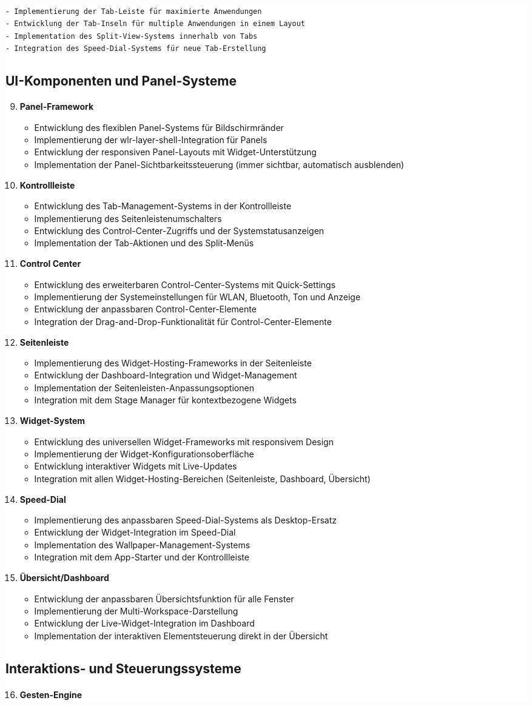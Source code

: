     - Implementierung der Tab-Leiste für maximierte Anwendungen
    - Entwicklung der Tab-Inseln für multiple Anwendungen in einem Layout
    - Implementation des Split-View-Systems innerhalb von Tabs
    - Integration des Speed-Dial-Systems für neue Tab-Erstellung

## UI-Komponenten und Panel-Systeme

9. **Panel-Framework**
    
    - Entwicklung des flexiblen Panel-Systems für Bildschirmränder
    - Implementierung der wlr-layer-shell-Integration für Panels
    - Entwicklung der responsiven Panel-Layouts mit Widget-Unterstützung
    - Implementation der Panel-Sichtbarkeitssteuerung (immer sichtbar, automatisch ausblenden)
10. **Kontrollleiste**
    
    - Entwicklung des Tab-Management-Systems in der Kontrollleiste
    - Implementierung des Seitenleistenumschalters
    - Entwicklung des Control-Center-Zugriffs und der Systemstatusanzeigen
    - Implementation der Tab-Aktionen und des Split-Menüs
11. **Control Center**
    
    - Entwicklung des erweiterbaren Control-Center-Systems mit Quick-Settings
    - Implementierung der Systemeinstellungen für WLAN, Bluetooth, Ton und Anzeige
    - Entwicklung der anpassbaren Control-Center-Elemente
    - Integration der Drag-and-Drop-Funktionalität für Control-Center-Elemente
12. **Seitenleiste**
    
    - Implementierung des Widget-Hosting-Frameworks in der Seitenleiste
    - Entwicklung der Dashboard-Integration und Widget-Management
    - Implementation der Seitenleisten-Anpassungsoptionen
    - Integration mit dem Stage Manager für kontextbezogene Widgets
13. **Widget-System**
    
    - Entwicklung des universellen Widget-Frameworks mit responsivem Design
    - Implementierung der Widget-Konfigurationsoberfläche
    - Entwicklung interaktiver Widgets mit Live-Updates
    - Integration mit allen Widget-Hosting-Bereichen (Seitenleiste, Dashboard, Übersicht)
14. **Speed-Dial**
    
    - Implementierung des anpassbaren Speed-Dial-Systems als Desktop-Ersatz
    - Entwicklung der Widget-Integration im Speed-Dial
    - Implementation des Wallpaper-Management-Systems
    - Integration mit dem App-Starter und der Kontrollleiste
15. **Übersicht/Dashboard**
    
    - Entwicklung der anpassbaren Übersichtsfunktion für alle Fenster
    - Implementierung der Multi-Workspace-Darstellung
    - Entwicklung der Live-Widget-Integration im Dashboard
    - Implementation der interaktiven Elementsteuerung direkt in der Übersicht

## Interaktions- und Steuerungssysteme

16. **Gesten-Engine**
    